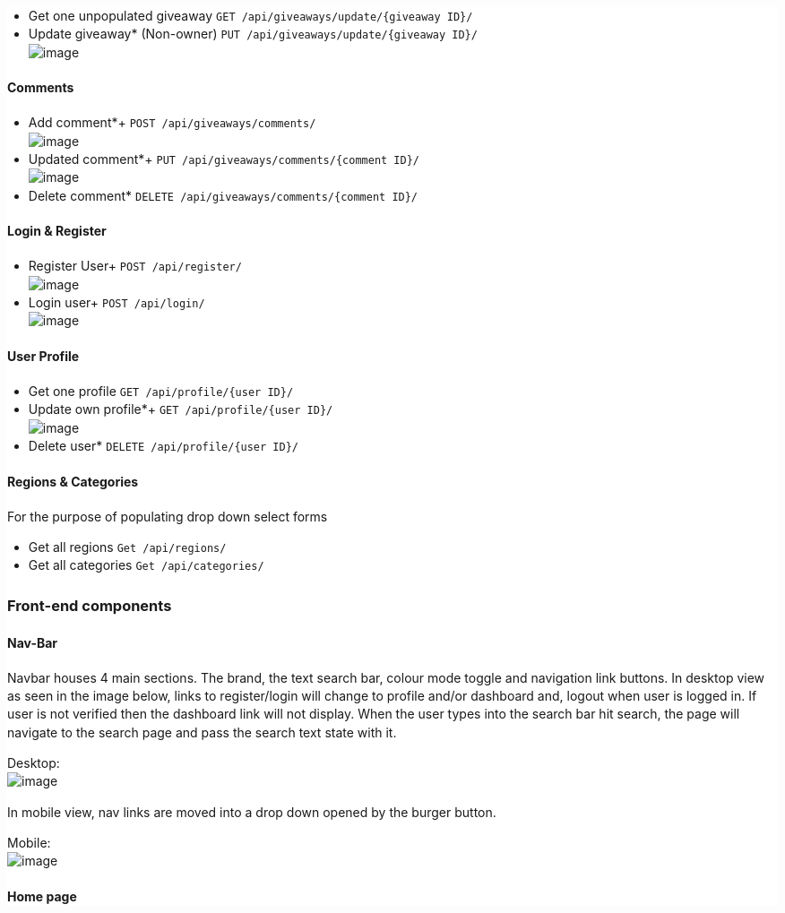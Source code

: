 - Get one unpopulated giveaway `GET /api/giveaways/update/{giveaway ID}/`     
- Update giveaway* (Non-owner) `PUT /api/giveaways/update/{giveaway ID}/`     
![image](https://user-images.githubusercontent.com/94964514/159493219-fb550337-69a4-4ea4-b9fe-0bd690266f90.png) 


#### Comments   
- Add comment*+ `POST /api/giveaways/comments/`     
![image](https://user-images.githubusercontent.com/94964514/159491006-67b074b8-77ef-4b38-a852-9b4f35d0ec4f.png) 
- Updated comment*+ `PUT /api/giveaways/comments/{comment ID}/`     
![image](https://user-images.githubusercontent.com/94964514/159491115-6aadcd27-b692-4fd8-8fda-f277654dec96.png) 
- Delete comment* `DELETE /api/giveaways/comments/{comment ID}/`  

#### Login & Register
- Register User+ `POST /api/register/`      
![image](https://user-images.githubusercontent.com/94964514/159491227-7023c17c-9e13-4437-8cd4-6fb09d0c2068.png) 
- Login user+ `POST /api/login/`     
![image](https://user-images.githubusercontent.com/94964514/159491261-a0d3b79c-e058-48f9-b9fc-e95e52d61b60.png) 

#### User Profile
- Get one profile `GET /api/profile/{user ID}/`     
- Update own profile*+ `GET /api/profile/{user ID}/`     
![image](https://user-images.githubusercontent.com/94964514/159491699-71dc50bf-ffed-4ff6-a008-4aa8c04e3608.png) 
- Delete user* `DELETE /api/profile/{user ID}/` 

#### Regions & Categories
For the purpose of populating drop down select forms  
- Get all regions `Get /api/regions/` 
- Get all categories `Get /api/categories/` 

### Front-end components

#### Nav-Bar

Navbar houses 4 main sections. The brand, the text search bar, colour mode toggle and navigation link buttons. In desktop view as seen in the image below, links to register/login will change to profile and/or dashboard and, logout when user is logged in. If user is not verified then the dashboard link will not display. When the user types into the search bar hit search, the page will navigate to the search page and pass the search text state with it.      

Desktop:       
<img width="1298" alt="image" src="https://user-images.githubusercontent.com/94964514/159913196-98bb7182-6718-41ec-957a-57552f3a9ebe.png">

In mobile view, nav links are moved into a drop down opened by the burger button.     

Mobile:       
<img width="768" alt="image" src="https://user-images.githubusercontent.com/94964514/159913271-30318b1c-288d-44e5-9b9e-b111d5cd3328.png">


#### Home page
